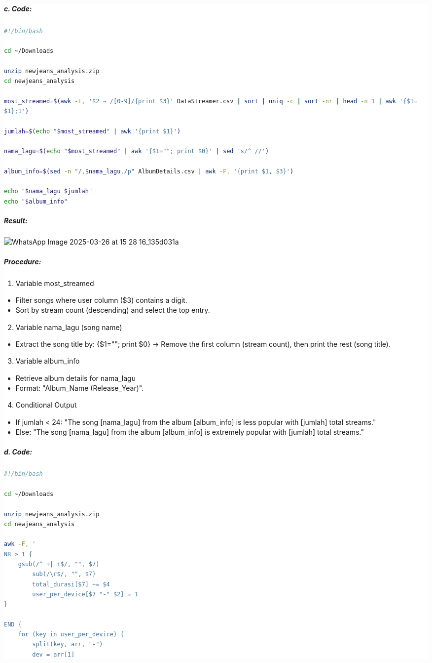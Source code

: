 ##### c. Code:
```sh
#!/bin/bash

cd ~/Downloads

unzip newjeans_analysis.zip
cd newjeans_analysis

most_streamed=$(awk -F, '$2 ~ /[0-9]/{print $3}' DataStreamer.csv | sort | uniq -c | sort -nr | head -n 1 | awk '{$1=$1};1')

jumlah=$(echo "$most_streamed" | awk '{print $1}')

nama_lagu=$(echo "$most_streamed" | awk '{$1=""; print $0}' | sed 's/^ //')

album_info=$(sed -n "/,$nama_lagu,/p" AlbumDetails.csv | awk -F, '{print $1, $3}')

echo "$nama_lagu $jumlah"
echo "$album_info"
```

##### Result:
![WhatsApp Image 2025-03-26 at 15 28 16_135d031a](https://github.com/user-attachments/assets/6360bafc-b251-40f6-aec2-fdf54bb7e07f)

##### Procedure:
1. Variable most_streamed
- Filter songs where user column ($3) contains a digit.
- Sort by stream count (descending) and select the top entry.

2. Variable nama_lagu (song name)
- Extract the song title by: {$1=""; print $0} → Remove the first column (stream count), then print the rest (song title).

3. Variable album_info
- Retrieve album details for nama_lagu
- Format: "Album_Name (Release_Year)".

4. Conditional Output
- If jumlah < 24: "The song [nama_lagu] from the album [album_info] is less popular with [jumlah] total streams."  
- Else: "The song [nama_lagu] from the album [album_info] is extremely popular with [jumlah] total streams."  

##### d. Code:
```sh
#!/bin/bash

cd ~/Downloads

unzip newjeans_analysis.zip
cd newjeans_analysis

awk -F, '
NR > 1 {
    gsub(/^ +| +$/, "", $7)
        sub(/\r$/, "", $7)
        total_durasi[$7] += $4
        user_per_device[$7 "-" $2] = 1
}

END {
    for (key in user_per_device) {
        split(key, arr, "-")
        dev = arr[1]
```